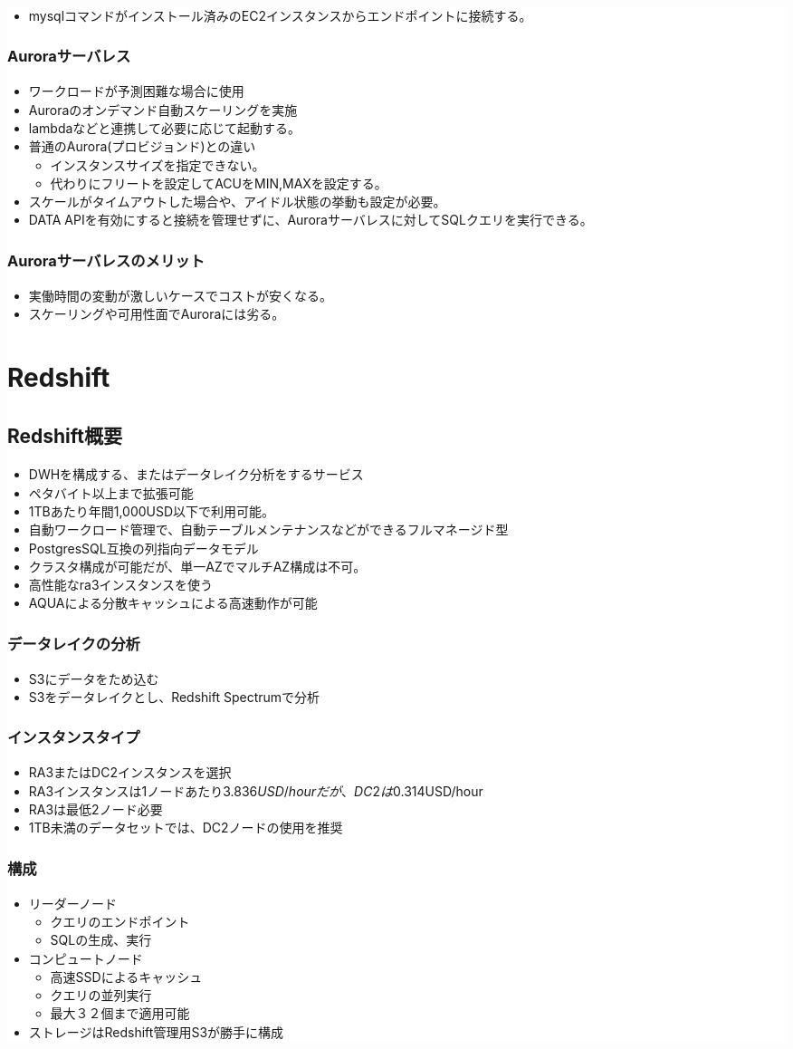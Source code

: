- mysqlコマンドがインストール済みのEC2インスタンスからエンドポイントに接続する。

### Auroraサーバレス

- ワークロードが予測困難な場合に使用
- Auroraのオンデマンド自動スケーリングを実施
- lambdaなどと連携して必要に応じて起動する。
- 普通のAurora(プロビジョンド)との違い
  - インスタンスサイズを指定できない。
  - 代わりにフリートを設定してACUをMIN,MAXを設定する。
- スケールがタイムアウトした場合や、アイドル状態の挙動も設定が必要。
- DATA APIを有効にすると接続を管理せずに、Auroraサーバレスに対してSQLクエリを実行できる。

### Auroraサーバレスのメリット

- 実働時間の変動が激しいケースでコストが安くなる。
- スケーリングや可用性面でAuroraには劣る。


# Redshift

## Redshift概要

- DWHを構成する、またはデータレイク分析をするサービス
- ペタバイト以上まで拡張可能
- 1TBあたり年間1,000USD以下で利用可能。
- 自動ワークロード管理で、自動テーブルメンテナンスなどができるフルマネージド型
- PostgresSQL互換の列指向データモデル
- クラスタ構成が可能だが、単一AZでマルチAZ構成は不可。
- 高性能なra3インスタンスを使う
- AQUAによる分散キャッシュによる高速動作が可能

### データレイクの分析

- S3にデータをため込む
- S3をデータレイクとし、Redshift Spectrumで分析

### インスタンスタイプ

- RA3またはDC2インスタンスを選択
- RA3インスタンスは1ノードあたり$3.836USD/hourだが、DC2は$0.314USD/hour
- RA3は最低2ノード必要
- 1TB未満のデータセットでは、DC2ノードの使用を推奨

### 構成

- リーダーノード
  - クエリのエンドポイント
  - SQLの生成、実行
- コンピュートノード
  - 高速SSDによるキャッシュ
  - クエリの並列実行
  - 最大３２個まで適用可能
- ストレージはRedshift管理用S3が勝手に構成
